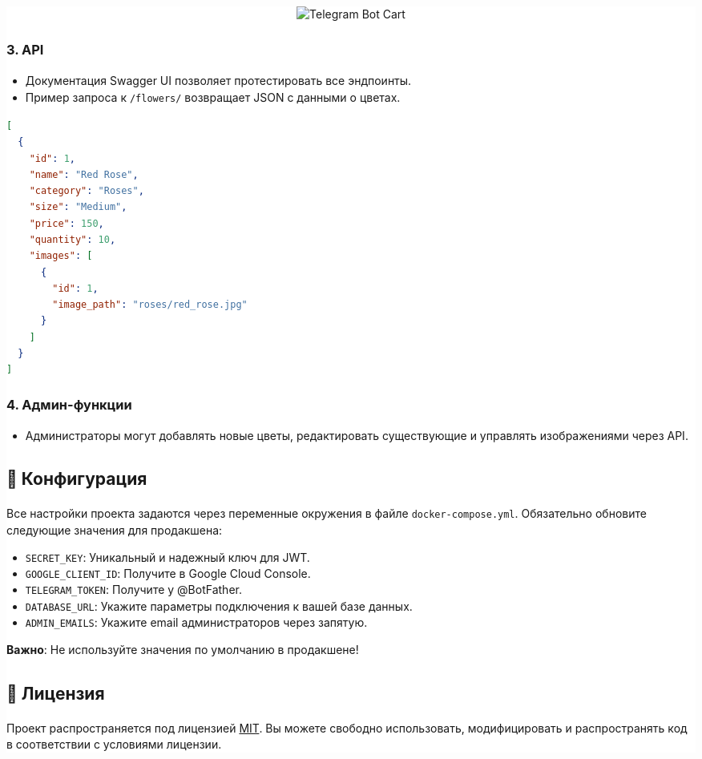 <p align="center">
  <img src="https://github.com/user-attachments/assets/440a6a81-5fec-4bb7-bfd8-51095e9e7f50" alt="Telegram Bot Cart" />
</p>

### 3. API
- Документация Swagger UI позволяет протестировать все эндпоинты.
- Пример запроса к `/flowers/` возвращает JSON с данными о цветах.

```json
[
  {
    "id": 1,
    "name": "Red Rose",
    "category": "Roses",
    "size": "Medium",
    "price": 150,
    "quantity": 10,
    "images": [
      {
        "id": 1,
        "image_path": "roses/red_rose.jpg"
      }
    ]
  }
]
```

### 4. Админ-функции
- Администраторы могут добавлять новые цветы, редактировать существующие и управлять изображениями через API.


## 🔧 Конфигурация

Все настройки проекта задаются через переменные окружения в файле `docker-compose.yml`. Обязательно обновите следующие значения для продакшена:

- `SECRET_KEY`: Уникальный и надежный ключ для JWT.
- `GOOGLE_CLIENT_ID`: Получите в Google Cloud Console.
- `TELEGRAM_TOKEN`: Получите у @BotFather.
- `DATABASE_URL`: Укажите параметры подключения к вашей базе данных.
- `ADMIN_EMAILS`: Укажите email администраторов через запятую.

**Важно**: Не используйте значения по умолчанию в продакшене!

## 📜 Лицензия

Проект распространяется под лицензией [MIT](LICENSE). Вы можете свободно использовать, модифицировать и распространять код в соответствии с условиями лицензии.
